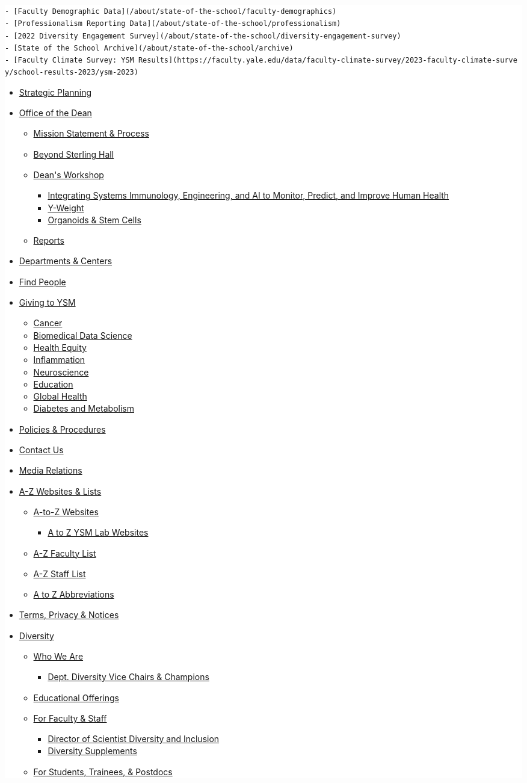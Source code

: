     - [Faculty Demographic Data](/about/state-of-the-school/faculty-demographics)
    - [Professionalism Reporting Data](/about/state-of-the-school/professionalism)
    - [2022 Diversity Engagement Survey](/about/state-of-the-school/diversity-engagement-survey)
    - [State of the School Archive](/about/state-of-the-school/archive)
    - [Faculty Climate Survey: YSM Results](https://faculty.yale.edu/data/faculty-climate-survey/2023-faculty-climate-survey/school-results-2023/ysm-2023)
  + [Strategic Planning](/about/strategic-planning)
  + [Office of the Dean](/about/deanoffice)

    - [Mission Statement & Process](/about/deanoffice/mission-statement)
    - [Beyond Sterling Hall](/news/beyond-sterling-hall/)
    - [Dean's Workshop](/about/deanoffice/workshop)

      * [Integrating Systems Immunology, Engineering, and AI to Monitor, Predict, and Improve Human Health](/about/deanoffice/workshop/integrating-systems-immunology-engineering-and-ai-to-monitor-predict-and-improve-human-health)
      * [Y-Weight](/about/deanoffice/workshop/weight)
      * [Organoids & Stem Cells](/about/deanoffice/workshop/organoids-stem-cells)
    - [Reports](/about/deanoffice/reports)
  + [Departments & Centers](/about/departments)
  + [Find People](/about/findpeople)
  + [Giving to YSM](/about/giving)

    - [Cancer](/about/giving/cancer)
    - [Biomedical Data Science](/about/giving/data-science)
    - [Health Equity](/about/giving/health-equity)
    - [Inflammation](/about/giving/inflammation)
    - [Neuroscience](/about/giving/neuroscience)
    - [Education](/about/giving/education)
    - [Global Health](/about/giving/global-health)
    - [Diabetes and Metabolism](/about/giving/diabetes-metabolism)
  + [Policies & Procedures](https://medicine.yale.edu/myysm/policies/)
  + [Contact Us](/about/contact-us)
  + [Media Relations](/about/contact-media-relations)
  + [A-Z Websites & Lists](/about/a-to-z-index)

    - [A-to-Z Websites](/about/a-to-z-index/atoz)

      * [A to Z YSM Lab Websites](/about/a-to-z-index/atoz/lab-websites)
    - [A-Z Faculty List](https://medicine.yale.edu/faculty/faculty-directory/facultylist/)
    - [A-Z Staff List](/about/a-to-z-index/stafflist)
    - [A to Z Abbreviations](/about/a-to-z-index/abbreviations)
  + [Terms, Privacy & Notices](https://medicine.yale.edu/privacy/)
* [Diversity](/diversity)

  + [Who We Are](/diversity/whoweare)

    - [Dept. Diversity Vice Chairs & Champions](/diversity/whoweare/diversitychampions)
  + [Educational Offerings](/diversity/dei-educational-offerings)
  + [For Faculty & Staff](/diversity/facultystaff)

    - [Director of Scientist Diversity and Inclusion](/diversity/facultystaff/director-scientist-diversity-inclusion)
    - [Diversity Supplements](/diversity/facultystaff/diversity-supplements)
  + [For Students, Trainees, & Postdocs](/diversity/studentstraineespostdocs)
